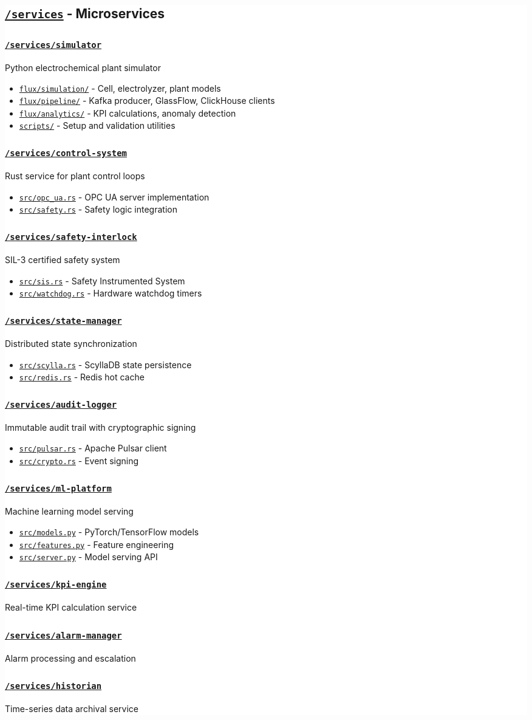 ## [`/services`](../../services) - Microservices

### [`/services/simulator`](../../services/simulator)
Python electrochemical plant simulator
- [`flux/simulation/`](../../services/simulator/flux/simulation) - Cell, electrolyzer, plant models
- [`flux/pipeline/`](../../services/simulator/flux/pipeline) - Kafka producer, GlassFlow, ClickHouse clients
- [`flux/analytics/`](../../services/simulator/flux/analytics) - KPI calculations, anomaly detection
- [`scripts/`](../../services/simulator/scripts) - Setup and validation utilities

### [`/services/control-system`](../../services/control-system)
Rust service for plant control loops
- [`src/opc_ua.rs`](../../services/control-system/src/opc_ua.rs) - OPC UA server implementation
- [`src/safety.rs`](../../services/control-system/src/safety.rs) - Safety logic integration

### [`/services/safety-interlock`](../../services/safety-interlock)
SIL-3 certified safety system
- [`src/sis.rs`](../../services/safety-interlock/src/sis.rs) - Safety Instrumented System
- [`src/watchdog.rs`](../../services/safety-interlock/src/watchdog.rs) - Hardware watchdog timers

### [`/services/state-manager`](../../services/state-manager)
Distributed state synchronization
- [`src/scylla.rs`](../../services/state-manager/src/scylla.rs) - ScyllaDB state persistence
- [`src/redis.rs`](../../services/state-manager/src/redis.rs) - Redis hot cache

### [`/services/audit-logger`](../../services/audit-logger)
Immutable audit trail with cryptographic signing
- [`src/pulsar.rs`](../../services/audit-logger/src/pulsar.rs) - Apache Pulsar client
- [`src/crypto.rs`](../../services/audit-logger/src/crypto.rs) - Event signing

### [`/services/ml-platform`](../../services/ml-platform)
Machine learning model serving
- [`src/models.py`](../../services/ml-platform/src/models.py) - PyTorch/TensorFlow models
- [`src/features.py`](../../services/ml-platform/src/features.py) - Feature engineering
- [`src/server.py`](../../services/ml-platform/src/server.py) - Model serving API

### [`/services/kpi-engine`](../../services/kpi-engine)
Real-time KPI calculation service

### [`/services/alarm-manager`](../../services/alarm-manager)
Alarm processing and escalation

### [`/services/historian`](../../services/historian)
Time-series data archival service
